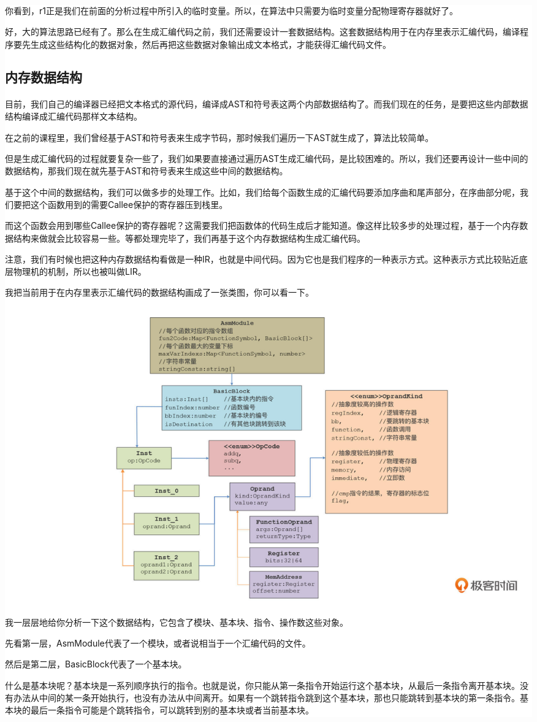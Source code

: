 你看到，r1正是我们在前面的分析过程中所引入的临时变量。所以，在算法中只需要为临时变量分配物理寄存器就好了。

好，大的算法思路已经有了。那么在生成汇编代码之前，我们还需要设计一套数据结构。这套数据结构用于在内存里表示汇编代码，编译程序要先生成这些结构化的数据对象，然后再把这些数据对象输出成文本格式，才能获得汇编代码文件。

## 内存数据结构

目前，我们自己的编译器已经把文本格式的源代码，编译成AST和符号表这两个内部数据结构了。而我们现在的任务，是要把这些内部数据结构编译成汇编代码那样文本结构。

在之前的课程里，我们曾经基于AST和符号表来生成字节码，那时候我们遍历一下AST就生成了，算法比较简单。

但是生成汇编代码的过程就要复杂一些了，我们如果要直接通过遍历AST生成汇编代码，是比较困难的。所以，我们还要再设计一些中间的数据结构，那我们现在就先基于AST和符号表来生成这些中间的数据结构。

基于这个中间的数据结构，我们可以做多步的处理工作。比如，我们给每个函数生成的汇编代码要添加序曲和尾声部分，在序曲部分呢，我们要把这个函数用到的需要Callee保护的寄存器压到栈里。

而这个函数会用到哪些Callee保护的寄存器呢？这需要我们把函数体的代码生成后才能知道。像这样比较多步的处理过程，基于一个内存数据结构来做就会比较容易一些。等都处理完毕了，我们再基于这个内存数据结构生成汇编代码。

注意，我们有时候也把这种内存数据结构看做是一种IR，也就是中间代码。因为它也是我们程序的一种表示方式。这种表示方式比较贴近底层物理机的机制，所以也被叫做LIR。

我把当前用于在内存里表示汇编代码的数据结构画成了一张类图，你可以看一下。

![图片](./httpsstatic001geekbangorgresourceimage822f824239465075181a58d5ea14179dc12f.jpg)

我一层层地给你分析一下这个数据结构，它包含了模块、基本块、指令、操作数这些对象。

先看第一层，AsmModule代表了一个模块，或者说相当于一个汇编代码的文件。

然后是第二层，BasicBlock代表了一个基本块。

什么是基本块呢？基本块是一系列顺序执行的指令。也就是说，你只能从第一条指令开始运行这个基本块，从最后一条指令离开基本块。没有办法从中间的某一条开始执行，也没有办法从中间离开。如果有一个跳转指令跳到这个基本块，那也只能跳转到基本块的第一条指令。基本块的最后一条指令可能是个跳转指令，可以跳转到别的基本块或者当前基本块。
